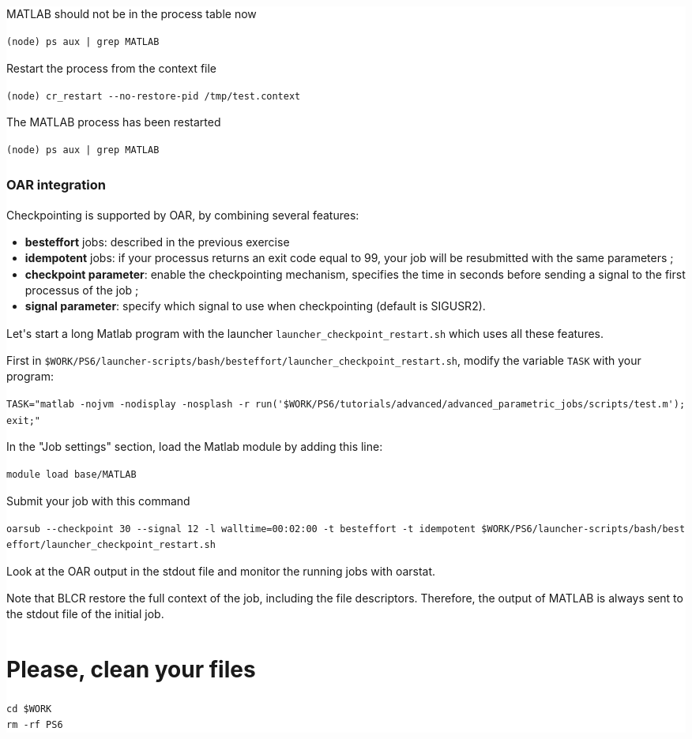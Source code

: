 MATLAB should not be in the process table now

    (node) ps aux | grep MATLAB

Restart the process from the context file

    (node) cr_restart --no-restore-pid /tmp/test.context

The MATLAB process has been restarted

    (node) ps aux | grep MATLAB


### OAR integration

Checkpointing is supported by OAR, by combining several features:

* **besteffort** jobs: described in the previous exercise
* **idempotent** jobs: if your processus returns an exit code equal to 99, your job will be resubmitted with the same parameters ;
* **checkpoint parameter**: enable the checkpointing mechanism, specifies the time in seconds before sending a signal to the first processus of the job ;
* **signal parameter**: specify which signal to use when checkpointing (default is SIGUSR2).

Let's start a long Matlab program with the launcher `launcher_checkpoint_restart.sh` which uses all these features.

First in `$WORK/PS6/launcher-scripts/bash/besteffort/launcher_checkpoint_restart.sh`, modify the variable `TASK` with your program:

    TASK="matlab -nojvm -nodisplay -nosplash -r run('$WORK/PS6/tutorials/advanced/advanced_parametric_jobs/scripts/test.m');exit;"

In the "Job settings" section, load the Matlab module by adding this line:

    module load base/MATLAB

Submit your job with this command

    oarsub --checkpoint 30 --signal 12 -l walltime=00:02:00 -t besteffort -t idempotent $WORK/PS6/launcher-scripts/bash/besteffort/launcher_checkpoint_restart.sh

Look at the OAR output in the stdout file and monitor the running jobs with oarstat.

Note that BLCR restore the full context of the job, including the file descriptors.
Therefore, the output of MATLAB is always sent to the stdout file of the initial job.

# Please, clean your files

    cd $WORK
    rm -rf PS6

